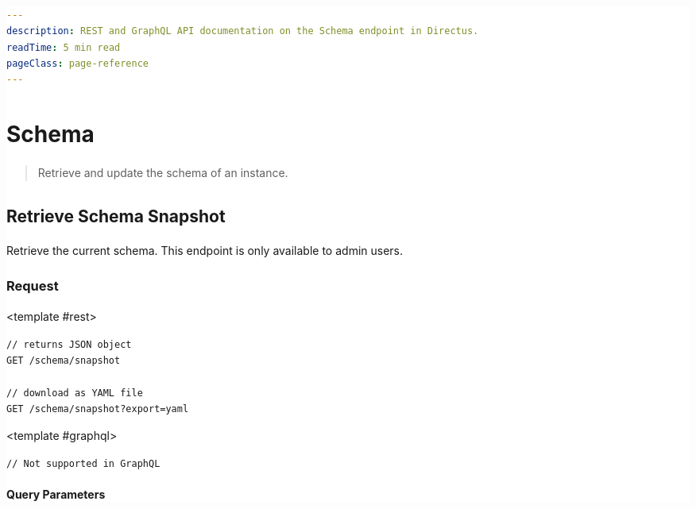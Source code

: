 ```yaml
---
description: REST and GraphQL API documentation on the Schema endpoint in Directus.
readTime: 5 min read
pageClass: page-reference
---
```


# Schema

> Retrieve and update the schema of an instance.

## Retrieve Schema Snapshot

Retrieve the current schema. This endpoint is only available to admin users.

### Request

<SnippetToggler :choices="['REST', 'GraphQL', 'SDK']" label="API">

<template #rest>

```
// returns JSON object
GET /schema/snapshot

// download as YAML file
GET /schema/snapshot?export=yaml
```

</template>

<template #graphql>

```
// Not supported in GraphQL
```

</template>
<template #sdk>

```js
import { createDirectus } from '@directus/sdk';
import { rest, schemaSnapshot } from '@directus/sdk/rest';
const client = createDirectus('directus_project_url').with(rest())

const result = await client.request(schemaSnapshot())

console.log(result);
```

</template>
</SnippetToggler>

#### Query Parameters
